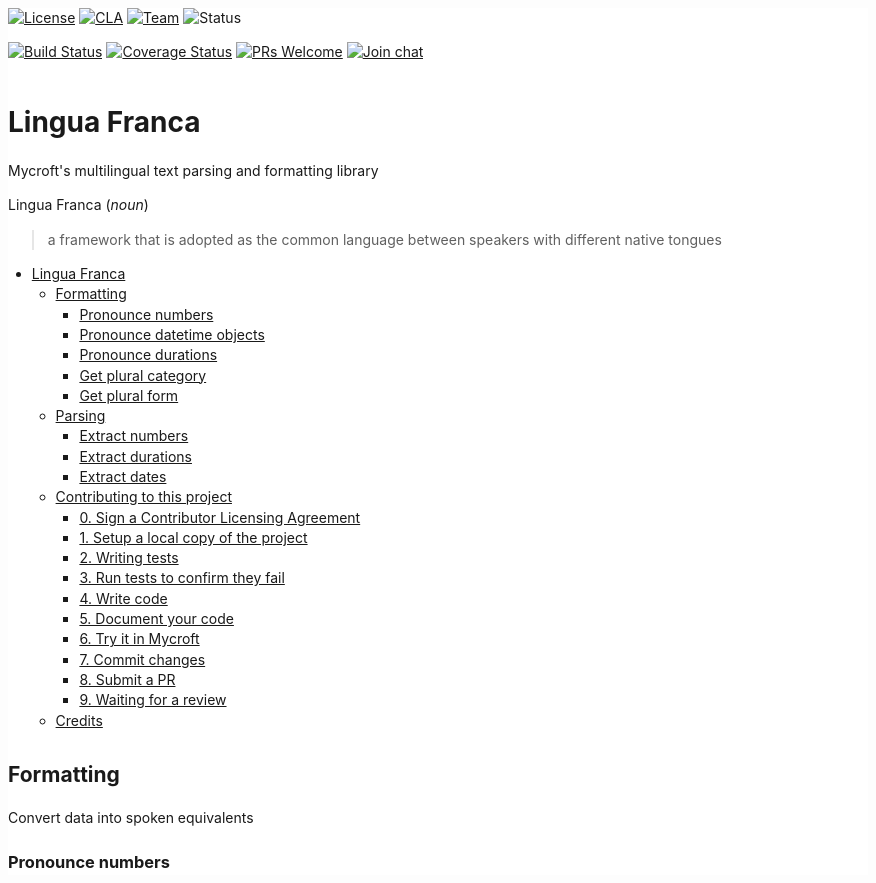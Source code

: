 [![License](https://img.shields.io/badge/License-Apache%202.0-blue.svg)](LICENSE.md) [![CLA](https://img.shields.io/badge/CLA%3F-Required-blue.svg)](https://mycroft.ai/cla) [![Team](https://img.shields.io/badge/Team-Languages-violetblue.svg)](https://github.com/MycroftAI/contributors/blob/master/team/Languages.md) ![Status](https://img.shields.io/badge/-Alpha-orange.svg)

[![Build Status](https://travis-ci.org/MycroftAI/lingua-franca.svg?branch=master)](https://travis-ci.org/MycroftAI/lingua-franca) [![Coverage Status](https://coveralls.io/repos/github/MycroftAI/lingua-franca/badge.svg?branch=master)](https://coveralls.io/github/MycroftAI/lingua-franca?branch=master)
[![PRs Welcome](https://img.shields.io/badge/PRs-welcome-brightgreen.svg)](http://makeapullrequest.com)
[![Join chat](https://img.shields.io/badge/Mattermost-join_chat-brightgreen.svg)](https://chat.mycroft.ai/community/channels/languages)

# Lingua Franca

Mycroft's multilingual text parsing and formatting library

Lingua Franca (_noun_)<br>
> a framework that is adopted as the common language between speakers with different native tongues</dr>


- [Lingua Franca](#lingua-franca)
  - [Formatting](#formatting)
    - [Pronounce numbers](#pronounce-numbers)
    - [Pronounce datetime objects](#pronounce-datetime-objects)
    - [Pronounce durations](#pronounce-durations)
    - [Get plural category](#get-plural-category)
    - [Get plural form](#get-plural-form)
  - [Parsing](#parsing)
    - [Extract numbers](#extract-numbers)
    - [Extract durations](#extract-durations)
    - [Extract dates](#extract-dates)
  - [Contributing to this project](#contributing-to-this-project)
    - [0. Sign a Contributor Licensing Agreement](#0-sign-a-contributor-licensing-agreement)
    - [1. Setup a local copy of the project](#1-setup-a-local-copy-of-the-project)
    - [2. Writing tests](#2-writing-tests)
    - [3. Run tests to confirm they fail](#3-run-tests-to-confirm-they-fail)
    - [4. Write code](#4-write-code)
    - [5. Document your code](#5-document-your-code)
    - [6. Try it in Mycroft](#6-try-it-in-mycroft)
    - [7. Commit changes](#7-commit-changes)
    - [8. Submit a PR](#8-submit-a-pr)
    - [9. Waiting for a review](#9-waiting-for-a-review)
  - [Credits](#credits)

## Formatting

Convert data into spoken equivalents

### Pronounce numbers
